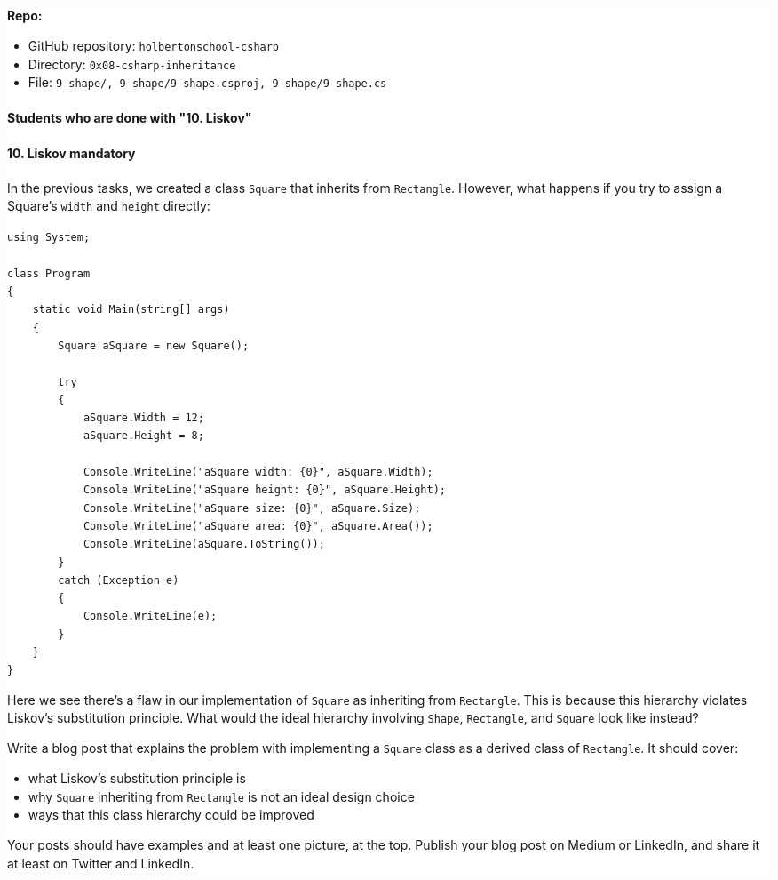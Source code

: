 **Repo:**

*   GitHub repository: `holbertonschool-csharp`
*   Directory: `0x08-csharp-inheritance`
*   File: `9-shape/, 9-shape/9-shape.csproj, 9-shape/9-shape.cs`



#### Students who are done with "10. Liskov"

#### 10\. Liskov mandatory

In the previous tasks, we created a class `Square` that inherits from `Rectangle`. However, what happens if you try to assign a Square’s `width` and `height` directly:

    using System;
    
    class Program
    {
        static void Main(string[] args)
        {
            Square aSquare = new Square();
    
            try
            {
                aSquare.Width = 12;
                aSquare.Height = 8;
    
                Console.WriteLine("aSquare width: {0}", aSquare.Width);
                Console.WriteLine("aSquare height: {0}", aSquare.Height);
                Console.WriteLine("aSquare size: {0}", aSquare.Size);
                Console.WriteLine("aSquare area: {0}", aSquare.Area());
                Console.WriteLine(aSquare.ToString());
            }
            catch (Exception e)
            {            
                Console.WriteLine(e);
            }
        }
    }
    

Here we see there’s a flaw in our implementation of `Square` as inheriting from `Rectangle`. This is because this hierarchy violates [Liskov’s substitution principle](https://en.wikipedia.org/wiki/Behavioral_subtyping "Liskov's substitution principle"). What would the ideal hierarchy involving `Shape`, `Rectangle`, and `Square` look like instead?

Write a blog post that explains the problem with implementing a `Square` class as a derived class of `Rectangle`. It should cover:

*   what Liskov’s substitution principle is
*   why `Square` inheriting from `Rectangle` is not an ideal design choice
*   ways that this class hierarchy could be improved

Your posts should have examples and at least one picture, at the top. Publish your blog post on Medium or LinkedIn, and share it at least on Twitter and LinkedIn.
